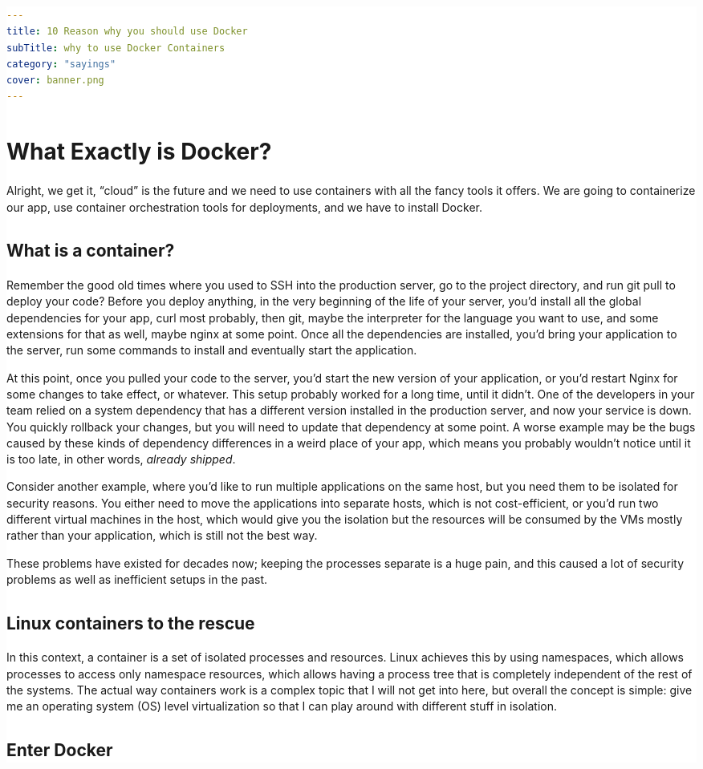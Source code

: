 ```yaml
---
title: 10 Reason why you should use Docker
subTitle: why to use Docker Containers
category: "sayings"
cover: banner.png
---
```


# What Exactly is Docker?

Alright, we get it, “cloud” is the future and we need to use containers with all the fancy tools it offers. We are going to containerize our app, use container orchestration tools for deployments, and we have to install Docker.

## What is a container?

Remember the good old times where you used to SSH into the production server, go to the project directory, and run git pull to deploy your code? Before you deploy anything, in the very beginning of the life of your server, you’d install all the global dependencies for your app, curl most probably, then git, maybe the interpreter for the language you want to use, and some extensions for that as well, maybe nginx at some point. Once all the dependencies are installed, you’d bring your application to the server, run some commands to install and eventually start the application.

At this point, once you pulled your code to the server, you’d start the new version of your application, or you’d restart Nginx for some changes to take effect, or whatever. This setup probably worked for a long time, until it didn’t. One of the developers in your team relied on a system dependency that has a different version installed in the production server, and now your service is down. You quickly rollback your changes, but you will need to update that dependency at some point. A worse example may be the bugs caused by these kinds of dependency differences in a weird place of your app, which means you probably wouldn’t notice until it is too late, in other words, *already shipped*.

Consider another example, where you’d like to run multiple applications on the same host, but you need them to be isolated for security reasons. You either need to move the applications into separate hosts, which is not cost-efficient, or you’d run two different virtual machines in the host, which would give you the isolation but the resources will be consumed by the VMs mostly rather than your application, which is still not the best way.

These problems have existed for decades now; keeping the processes separate is a huge pain, and this caused a lot of security problems as well as inefficient setups in the past.

## Linux containers to the rescue

In this context, a container is a set of isolated processes and resources. Linux achieves this by using namespaces, which allows processes to access only namespace resources, which allows having a process tree that is completely independent of the rest of the systems. The actual way containers work is a complex topic that I will not get into here, but overall the concept is simple: give me an operating system (OS) level virtualization so that I can play around with different stuff in isolation.

## Enter Docker
